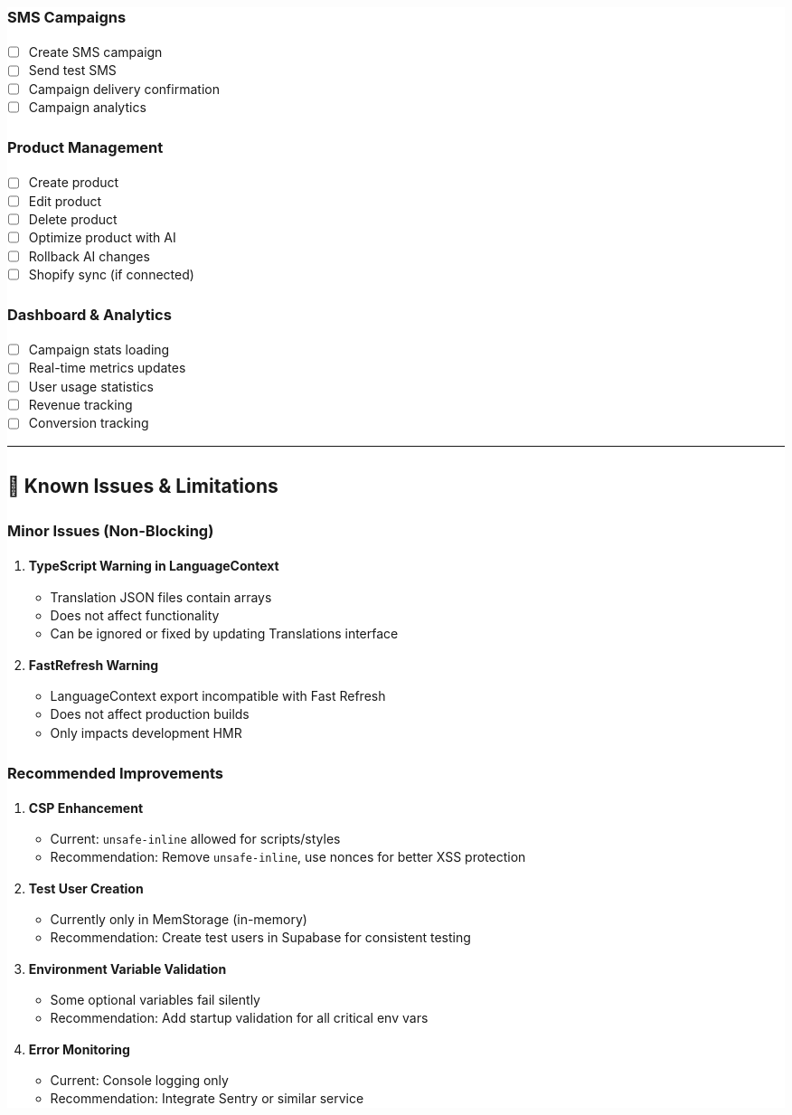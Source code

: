 ### SMS Campaigns
- [ ] Create SMS campaign
- [ ] Send test SMS
- [ ] Campaign delivery confirmation
- [ ] Campaign analytics

### Product Management
- [ ] Create product
- [ ] Edit product
- [ ] Delete product
- [ ] Optimize product with AI
- [ ] Rollback AI changes
- [ ] Shopify sync (if connected)

### Dashboard & Analytics
- [ ] Campaign stats loading
- [ ] Real-time metrics updates
- [ ] User usage statistics
- [ ] Revenue tracking
- [ ] Conversion tracking

---

## 🚨 Known Issues & Limitations

### Minor Issues (Non-Blocking)
1. **TypeScript Warning in LanguageContext**
   - Translation JSON files contain arrays
   - Does not affect functionality
   - Can be ignored or fixed by updating Translations interface

2. **FastRefresh Warning**
   - LanguageContext export incompatible with Fast Refresh
   - Does not affect production builds
   - Only impacts development HMR

### Recommended Improvements
1. **CSP Enhancement**
   - Current: `unsafe-inline` allowed for scripts/styles
   - Recommendation: Remove `unsafe-inline`, use nonces for better XSS protection

2. **Test User Creation**
   - Currently only in MemStorage (in-memory)
   - Recommendation: Create test users in Supabase for consistent testing

3. **Environment Variable Validation**
   - Some optional variables fail silently
   - Recommendation: Add startup validation for all critical env vars

4. **Error Monitoring**
   - Current: Console logging only
   - Recommendation: Integrate Sentry or similar service
